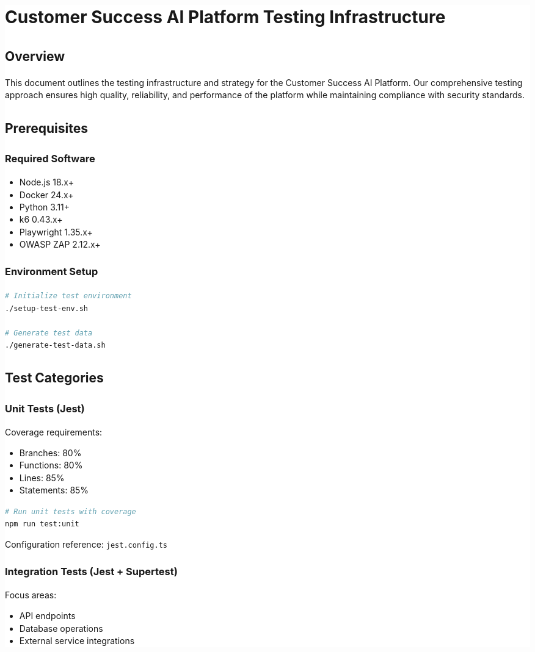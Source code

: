 # Customer Success AI Platform Testing Infrastructure

## Overview

This document outlines the testing infrastructure and strategy for the Customer Success AI Platform. Our comprehensive testing approach ensures high quality, reliability, and performance of the platform while maintaining compliance with security standards.

## Prerequisites

### Required Software
- Node.js 18.x+
- Docker 24.x+
- Python 3.11+
- k6 0.43.x+
- Playwright 1.35.x+
- OWASP ZAP 2.12.x+

### Environment Setup
```bash
# Initialize test environment
./setup-test-env.sh

# Generate test data
./generate-test-data.sh
```

## Test Categories

### Unit Tests (Jest)

Coverage requirements:
- Branches: 80%
- Functions: 80%
- Lines: 85%
- Statements: 85%

```bash
# Run unit tests with coverage
npm run test:unit
```

Configuration reference: `jest.config.ts`

### Integration Tests (Jest + Supertest)

Focus areas:
- API endpoints
- Database operations
- External service integrations
